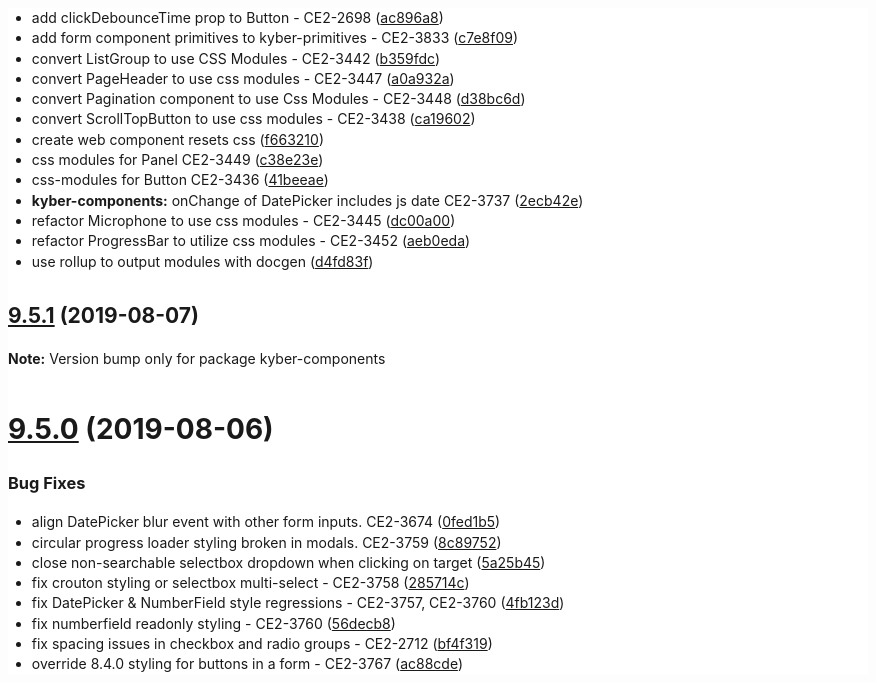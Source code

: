 * add clickDebounceTime prop to Button - CE2-2698 ([ac896a8](https://github.com/bisenterprises.com/projects/APPDEV/repos/kyber/commits/ac896a8))
* add form component primitives to kyber-primitives - CE2-3833 ([c7e8f09](https://github.com/bisenterprises.com/projects/APPDEV/repos/kyber/commits/c7e8f09))
* convert ListGroup to use CSS Modules - CE2-3442 ([b359fdc](https://github.com/bisenterprises.com/projects/APPDEV/repos/kyber/commits/b359fdc))
* convert PageHeader to use css modules - CE2-3447 ([a0a932a](https://github.com/bisenterprises.com/projects/APPDEV/repos/kyber/commits/a0a932a))
* convert Pagination component to use Css Modules - CE2-3448 ([d38bc6d](https://github.com/bisenterprises.com/projects/APPDEV/repos/kyber/commits/d38bc6d))
* convert ScrollTopButton to use css modules - CE2-3438 ([ca19602](https://github.com/bisenterprises.com/projects/APPDEV/repos/kyber/commits/ca19602))
* create web component resets css ([f663210](https://github.com/bisenterprises.com/projects/APPDEV/repos/kyber/commits/f663210))
* css modules for Panel CE2-3449 ([c38e23e](https://github.com/bisenterprises.com/projects/APPDEV/repos/kyber/commits/c38e23e))
* css-modules for Button CE2-3436 ([41beeae](https://github.com/bisenterprises.com/projects/APPDEV/repos/kyber/commits/41beeae))
* **kyber-components:** onChange of DatePicker includes js date CE2-3737 ([2ecb42e](https://github.com/bisenterprises.com/projects/APPDEV/repos/kyber/commits/2ecb42e))
* refactor Microphone to use css modules - CE2-3445 ([dc00a00](https://github.com/bisenterprises.com/projects/APPDEV/repos/kyber/commits/dc00a00))
* refactor ProgressBar to utilize css modules - CE2-3452 ([aeb0eda](https://github.com/bisenterprises.com/projects/APPDEV/repos/kyber/commits/aeb0eda))
* use rollup to output modules with docgen ([d4fd83f](https://github.com/bisenterprises.com/projects/APPDEV/repos/kyber/commits/d4fd83f))






## [9.5.1](https://github.com/bisenterprises.com/projects/APPDEV/repos/kyber/compare/diff?targetBranch=refs%2Ftags%2Fv9.5.0&sourceBranch=refs%2Ftags%2Fv9.5.1) (2019-08-07)

**Note:** Version bump only for package kyber-components






# [9.5.0](https://github.com/bisenterprises.com/projects/APPDEV/repos/kyber/compare/diff?targetBranch=refs%2Ftags%2Fv9.4.2&sourceBranch=refs%2Ftags%2Fv9.5.0) (2019-08-06)


### Bug Fixes

* align DatePicker blur event with other form inputs. CE2-3674 ([0fed1b5](https://github.com/bisenterprises.com/projects/APPDEV/repos/kyber/commits/0fed1b5))
* circular progress loader styling broken in modals. CE2-3759 ([8c89752](https://github.com/bisenterprises.com/projects/APPDEV/repos/kyber/commits/8c89752))
* close non-searchable selectbox dropdown when clicking on target ([5a25b45](https://github.com/bisenterprises.com/projects/APPDEV/repos/kyber/commits/5a25b45))
* fix crouton styling or selectbox multi-select - CE2-3758 ([285714c](https://github.com/bisenterprises.com/projects/APPDEV/repos/kyber/commits/285714c))
* fix DatePicker & NumberField style regressions - CE2-3757, CE2-3760 ([4fb123d](https://github.com/bisenterprises.com/projects/APPDEV/repos/kyber/commits/4fb123d))
* fix numberfield readonly styling - CE2-3760 ([56decb8](https://github.com/bisenterprises.com/projects/APPDEV/repos/kyber/commits/56decb8))
* fix spacing issues in checkbox and radio groups - CE2-2712 ([bf4f319](https://github.com/bisenterprises.com/projects/APPDEV/repos/kyber/commits/bf4f319))
* override 8.4.0 styling for buttons in a form - CE2-3767 ([ac88cde](https://github.com/bisenterprises.com/projects/APPDEV/repos/kyber/commits/ac88cde))